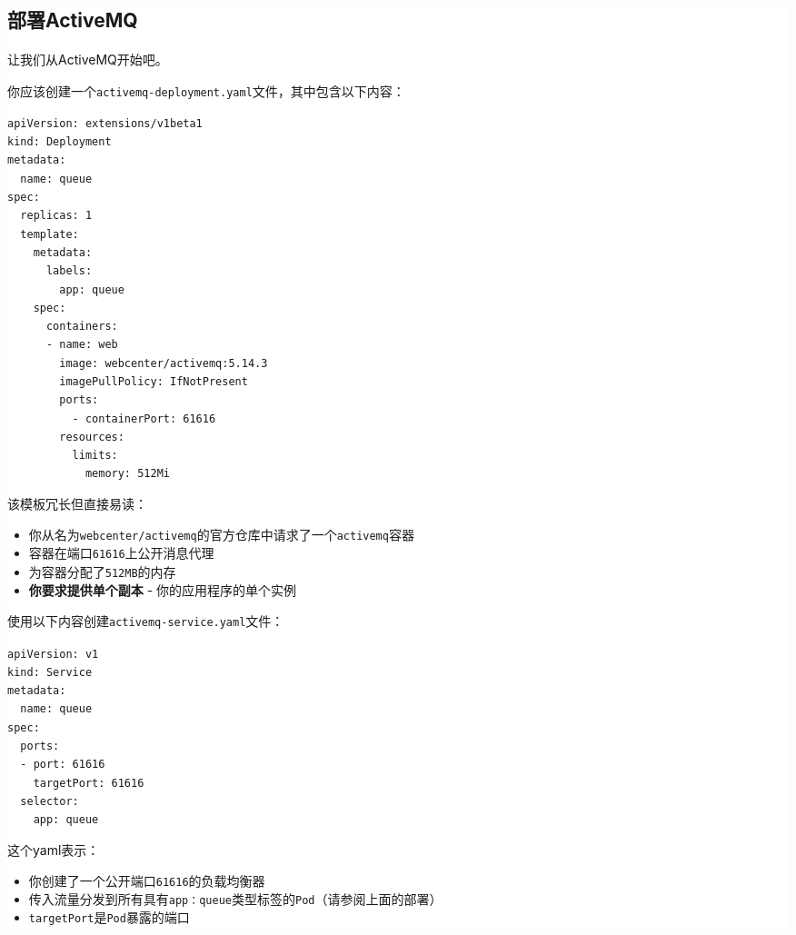 
## 部署ActiveMQ

让我们从ActiveMQ开始吧。

你应该创建一个`activemq-deployment.yaml`文件，其中包含以下内容：

```
apiVersion: extensions/v1beta1
kind: Deployment
metadata:
  name: queue
spec:
  replicas: 1
  template:
    metadata:
      labels:
        app: queue
    spec:
      containers:
      - name: web
        image: webcenter/activemq:5.14.3
        imagePullPolicy: IfNotPresent
        ports:
          - containerPort: 61616
        resources:
          limits:
            memory: 512Mi
```

该模板冗长但直接易读：

* 你从名为`webcenter/activemq`的官方仓库中请求了一个`activemq`容器
* 容器在端口`61616`上公开消息代理
* 为容器分配了`512MB`的内存
* **你要求提供单个副本** - 你的应用程序的单个实例

使用以下内容创建`activemq-service.yaml`文件：

```
apiVersion: v1
kind: Service
metadata:
  name: queue
spec:
  ports:
  - port: 61616 
    targetPort: 61616
  selector:
    app: queue
```

这个yaml表示：

* 你创建了一个公开端口`61616`的负载均衡器
* 传入流量分发到所有具有`app：queue`类型标签的`Pod`（请参阅上面的部署）
* `targetPort`是`Pod`暴露的端口
